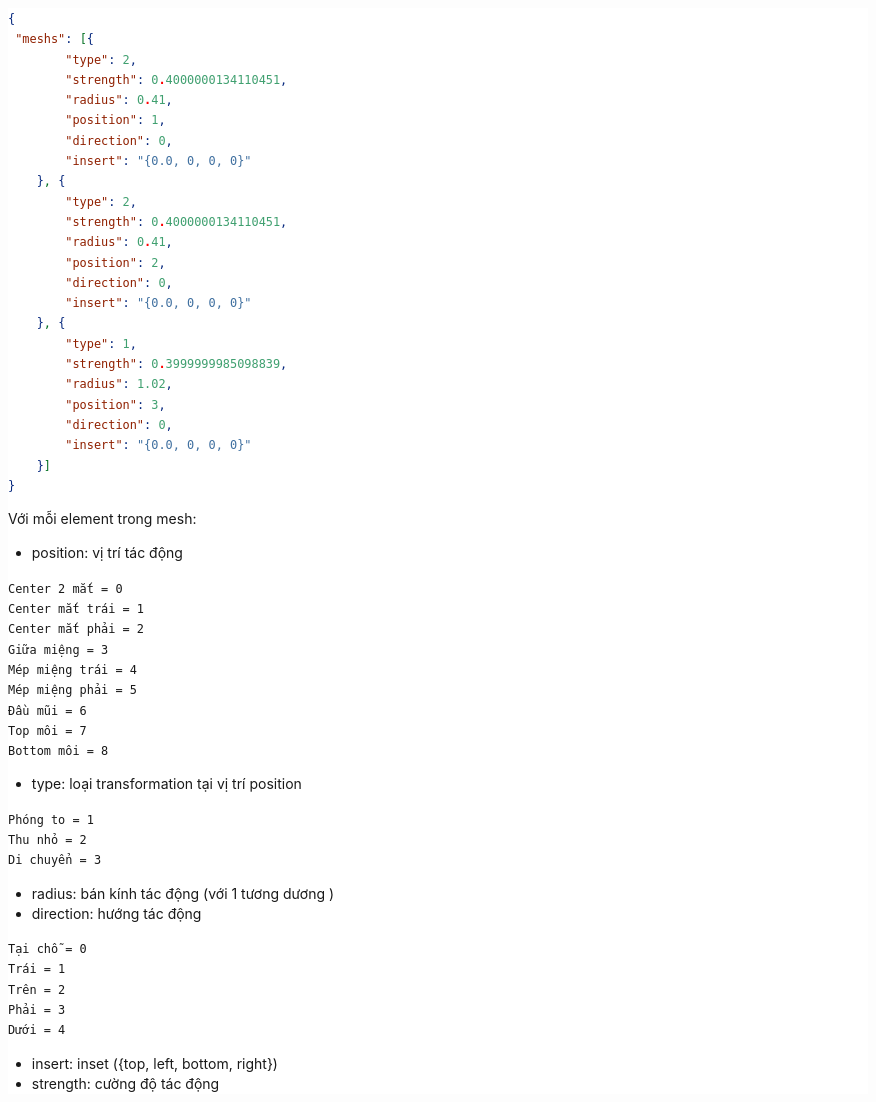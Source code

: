 ```json
{
 "meshs": [{
        "type": 2,
        "strength": 0.4000000134110451,
        "radius": 0.41,
        "position": 1,
        "direction": 0,
        "insert": "{0.0, 0, 0, 0}"
    }, {
        "type": 2,
        "strength": 0.4000000134110451,
        "radius": 0.41,
        "position": 2,
        "direction": 0,
        "insert": "{0.0, 0, 0, 0}"
    }, {
        "type": 1,
        "strength": 0.3999999985098839,
        "radius": 1.02,
        "position": 3,
        "direction": 0,
        "insert": "{0.0, 0, 0, 0}"
    }]
}
```
Với mỗi element trong mesh:
* position: vị trí tác động
```
Center 2 mắt = 0
Center mắt trái = 1
Center mắt phải = 2
Giữa miệng = 3
Mép miệng trái = 4
Mép miệng phải = 5
Đầu mũi = 6
Top môi = 7
Bottom môi = 8
```
* type: loại transformation tại vị trí position
```
Phóng to = 1
Thu nhỏ = 2
Di chuyển = 3
```
* radius: bán kính tác động (với 1 tương dương )
* direction: hướng tác động
```
Tại chỗ = 0
Trái = 1 
Trên = 2
Phải = 3
Dưới = 4
```
* insert: inset ({top, left, bottom, right})
* strength: cường độ tác động 
